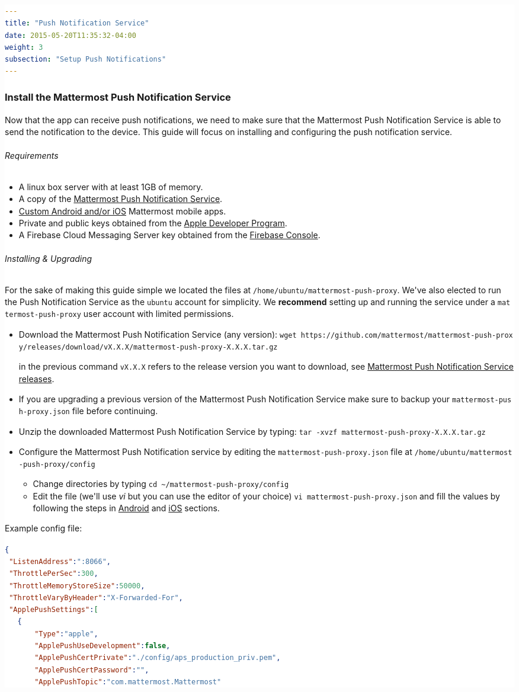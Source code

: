 ```yaml
---
title: "Push Notification Service"
date: 2015-05-20T11:35:32-04:00
weight: 3
subsection: "Setup Push Notifications"
---
```


### Install the Mattermost Push Notification Service

Now that the app can receive push notifications, we need to make sure that the Mattermost Push Notification Service is able to send the notification to the device. This guide will focus on installing and configuring the push notification service.

###### Requirements

- A linux box server with at least 1GB of memory.
- A copy of the [Mattermost Push Notification Service](https://github.com/mattermost/mattermost-push-proxy/releases).
- [Custom Android and/or iOS](/contribute/mobile/build-your-own) Mattermost mobile apps.
- Private and public keys obtained from the [Apple Developer Program](https://developer.apple.com/account/ios/certificate/).
- A Firebase Cloud Messaging Server key obtained from the [Firebase Console](https://console.firebase.google.com).

###### Installing & Upgrading

For the sake of making this guide simple we located the files at `/home/ubuntu/mattermost-push-proxy`. We've also elected to run the Push Notification Service as the `ubuntu` account for simplicity. We **recommend** setting up
and running the service under a `mattermost-push-proxy` user account with limited permissions.

* Download the Mattermost Push Notification Service (any version):
`wget https://github.com/mattermost/mattermost-push-proxy/releases/download/vX.X.X/mattermost-push-proxy-X.X.X.tar.gz`

    in the previous command `vX.X.X` refers to the release version you want to download, see [Mattermost Push Notification Service releases](https://github.com/mattermost/mattermost-push-proxy/releases).

* If you are upgrading a previous version of the Mattermost Push Notification Service make sure to backup your `mattermost-push-proxy.json` file before continuing.

* Unzip the downloaded Mattermost Push Notification Service by typing:
`tar -xvzf mattermost-push-proxy-X.X.X.tar.gz` 

* Configure the Mattermost Push Notification service by editing the `mattermost-push-proxy.json` file at `/home/ubuntu/mattermost-push-proxy/config`
    * Change directories by typing `cd ~/mattermost-push-proxy/config`
    * Edit the file (we'll use *vi* but you can use the editor of your choice) `vi mattermost-push-proxy.json` and fill the values by following the steps in [Android](#set-up-mattermost-push-notification-service-to-send-android-push-notifications)
    and [iOS](#set-up-mattermost-push-notification-service-to-send-ios-push-notifications) sections.

Example config file:
```json
{
 "ListenAddress":":8066",
 "ThrottlePerSec":300,
 "ThrottleMemoryStoreSize":50000,
 "ThrottleVaryByHeader":"X-Forwarded-For",
 "ApplePushSettings":[
   {
       "Type":"apple",
       "ApplePushUseDevelopment":false,
       "ApplePushCertPrivate":"./config/aps_production_priv.pem",
       "ApplePushCertPassword":"",
       "ApplePushTopic":"com.mattermost.Mattermost"
```